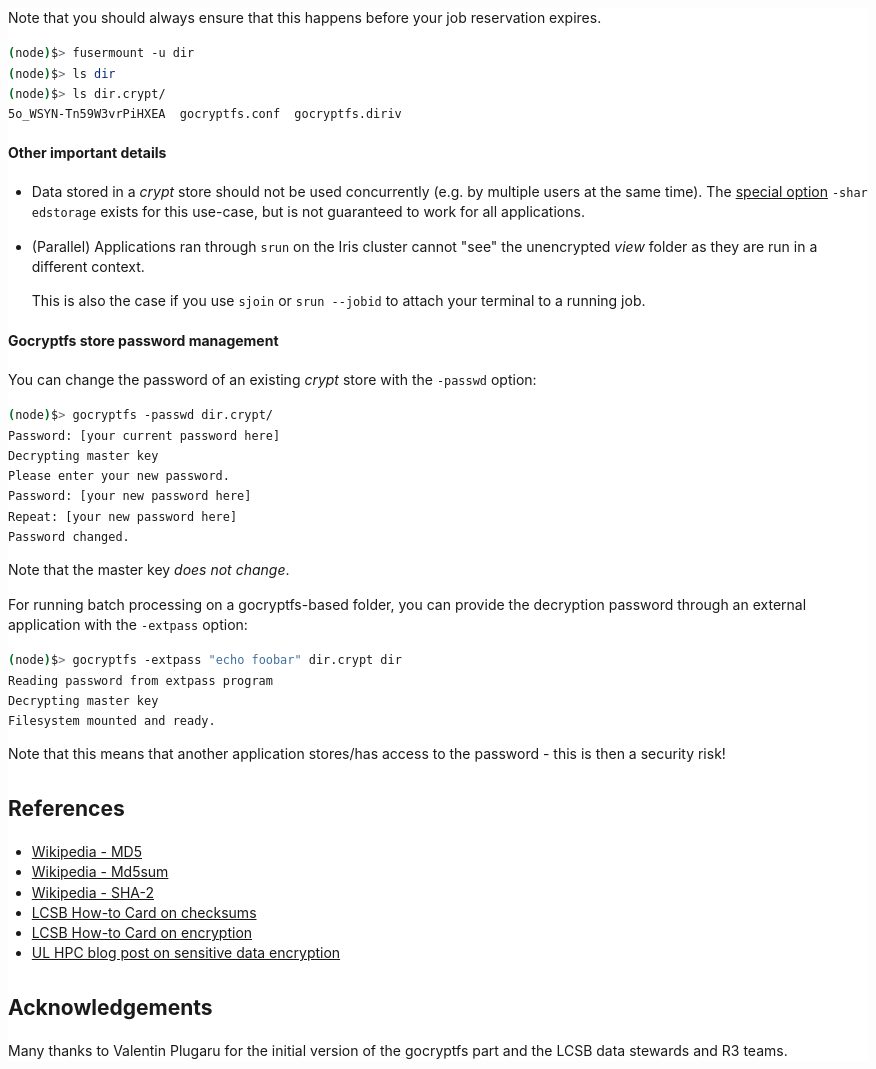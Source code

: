 Note that you should always ensure that this happens before your job reservation expires.

```bash
(node)$> fusermount -u dir
(node)$> ls dir
(node)$> ls dir.crypt/
5o_WSYN-Tn59W3vrPiHXEA  gocryptfs.conf  gocryptfs.diriv
```

#### Other important details

- Data stored in a *crypt* store should not be used concurrently (e.g. by multiple users at the same time). The [special option](https://github.com/rfjakob/gocryptfs/blob/master/Documentation/MANPAGE.md#-sharedstorage) `-sharedstorage` exists for this use-case, but is not guaranteed to work for all applications.

- (Parallel) Applications ran through `srun`  on the Iris cluster cannot "see" the unencrypted *view* folder as they are run in a different context.   

  This is also the case if you use `sjoin` or `srun --jobid` to attach your terminal to a running job.

#### Gocryptfs store password management

You can change the password of an existing *crypt* store with the `-passwd` option:

```bash
(node)$> gocryptfs -passwd dir.crypt/
Password: [your current password here]
Decrypting master key
Please enter your new password.
Password: [your new password here]
Repeat: [your new password here]
Password changed.
```

Note that the master key *does not change*.

For running batch processing on a gocryptfs-based folder, you can provide the decryption password through an external application with the `-extpass` option:

```bash
(node)$> gocryptfs -extpass "echo foobar" dir.crypt dir
Reading password from extpass program
Decrypting master key
Filesystem mounted and ready.
```

Note that this means that another application stores/has access to the password - this is then a security risk!

## References

* [Wikipedia - MD5](https://en.wikipedia.org/wiki/MD5)
* [Wikipedia - Md5sum](https://en.wikipedia.org/wiki/Md5sum)
* [Wikipedia - SHA-2](https://en.wikipedia.org/wiki/SHA-2)
* [LCSB How-to Card on checksums](https://howto.lcsb.uni.lu/external/integrity/checksum/)
* [LCSB How-to Card on encryption](https://howto.lcsb.uni.lu/external/integrity/encryption/file/)
* [UL HPC blog post on sensitive data encryption](https://hpc.uni.lu/blog/2018/sensitive-data-encryption-using-gocryptfs/)

## Acknowledgements

Many thanks to Valentin Plugaru for the initial version of the gocryptfs part and the LCSB data stewards and R3 teams.

